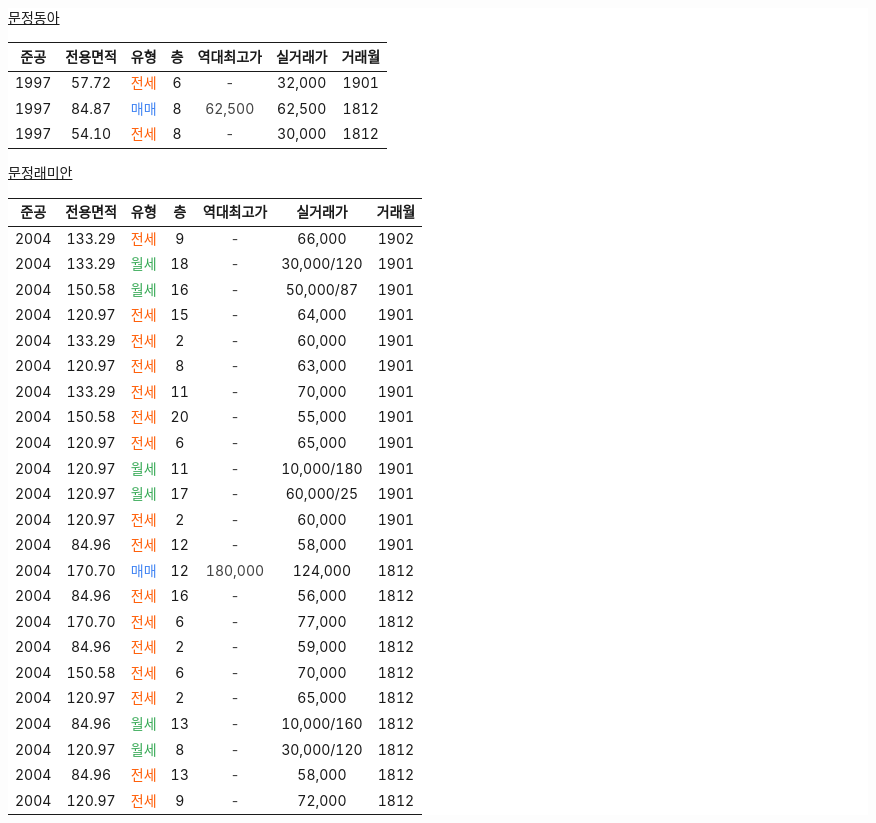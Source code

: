[문정동아](https://search.naver.com/search.naver?query=%EC%84%9C%EC%9A%B8%ED%8A%B9%EB%B3%84%EC%8B%9C+%EC%86%A1%ED%8C%8C%EA%B5%AC+%EB%AC%B8%EC%A0%95%EB%8F%99+%EB%AC%B8%EC%A0%95%EB%8F%99%EC%95%84)

|준공|전용면적|유형|층|역대최고가|실거래가|거래월|
|:---:|:---:|:---:|:---:|:---:|:---:|:---:|
|1997|57.72|<span style="color:#ff5a00">전세</span>|6|<span style="color:#444444">-</span>|32,000|1901|
|1997|84.87|<span style="color:#4285f3">매매</span>|8|<span style="color:#444444">62,500</span>|62,500|1812|
|1997|54.10|<span style="color:#ff5a00">전세</span>|8|<span style="color:#444444">-</span>|30,000|1812|

[문정래미안](https://search.naver.com/search.naver?query=%EC%84%9C%EC%9A%B8%ED%8A%B9%EB%B3%84%EC%8B%9C+%EC%86%A1%ED%8C%8C%EA%B5%AC+%EB%AC%B8%EC%A0%95%EB%8F%99+%EB%AC%B8%EC%A0%95%EB%9E%98%EB%AF%B8%EC%95%88)

|준공|전용면적|유형|층|역대최고가|실거래가|거래월|
|:---:|:---:|:---:|:---:|:---:|:---:|:---:|
|2004|133.29|<span style="color:#ff5a00">전세</span>|9|<span style="color:#444444">-</span>|66,000|1902|
|2004|133.29|<span style="color:#34a853">월세</span>|18|<span style="color:#444444">-</span>|30,000/120|1901|
|2004|150.58|<span style="color:#34a853">월세</span>|16|<span style="color:#444444">-</span>|50,000/87|1901|
|2004|120.97|<span style="color:#ff5a00">전세</span>|15|<span style="color:#444444">-</span>|64,000|1901|
|2004|133.29|<span style="color:#ff5a00">전세</span>|2|<span style="color:#444444">-</span>|60,000|1901|
|2004|120.97|<span style="color:#ff5a00">전세</span>|8|<span style="color:#444444">-</span>|63,000|1901|
|2004|133.29|<span style="color:#ff5a00">전세</span>|11|<span style="color:#444444">-</span>|70,000|1901|
|2004|150.58|<span style="color:#ff5a00">전세</span>|20|<span style="color:#444444">-</span>|55,000|1901|
|2004|120.97|<span style="color:#ff5a00">전세</span>|6|<span style="color:#444444">-</span>|65,000|1901|
|2004|120.97|<span style="color:#34a853">월세</span>|11|<span style="color:#444444">-</span>|10,000/180|1901|
|2004|120.97|<span style="color:#34a853">월세</span>|17|<span style="color:#444444">-</span>|60,000/25|1901|
|2004|120.97|<span style="color:#ff5a00">전세</span>|2|<span style="color:#444444">-</span>|60,000|1901|
|2004|84.96|<span style="color:#ff5a00">전세</span>|12|<span style="color:#444444">-</span>|58,000|1901|
|2004|170.70|<span style="color:#4285f3">매매</span>|12|<span style="color:#444444">180,000</span>|124,000|1812|
|2004|84.96|<span style="color:#ff5a00">전세</span>|16|<span style="color:#444444">-</span>|56,000|1812|
|2004|170.70|<span style="color:#ff5a00">전세</span>|6|<span style="color:#444444">-</span>|77,000|1812|
|2004|84.96|<span style="color:#ff5a00">전세</span>|2|<span style="color:#444444">-</span>|59,000|1812|
|2004|150.58|<span style="color:#ff5a00">전세</span>|6|<span style="color:#444444">-</span>|70,000|1812|
|2004|120.97|<span style="color:#ff5a00">전세</span>|2|<span style="color:#444444">-</span>|65,000|1812|
|2004|84.96|<span style="color:#34a853">월세</span>|13|<span style="color:#444444">-</span>|10,000/160|1812|
|2004|120.97|<span style="color:#34a853">월세</span>|8|<span style="color:#444444">-</span>|30,000/120|1812|
|2004|84.96|<span style="color:#ff5a00">전세</span>|13|<span style="color:#444444">-</span>|58,000|1812|
|2004|120.97|<span style="color:#ff5a00">전세</span>|9|<span style="color:#444444">-</span>|72,000|1812|
